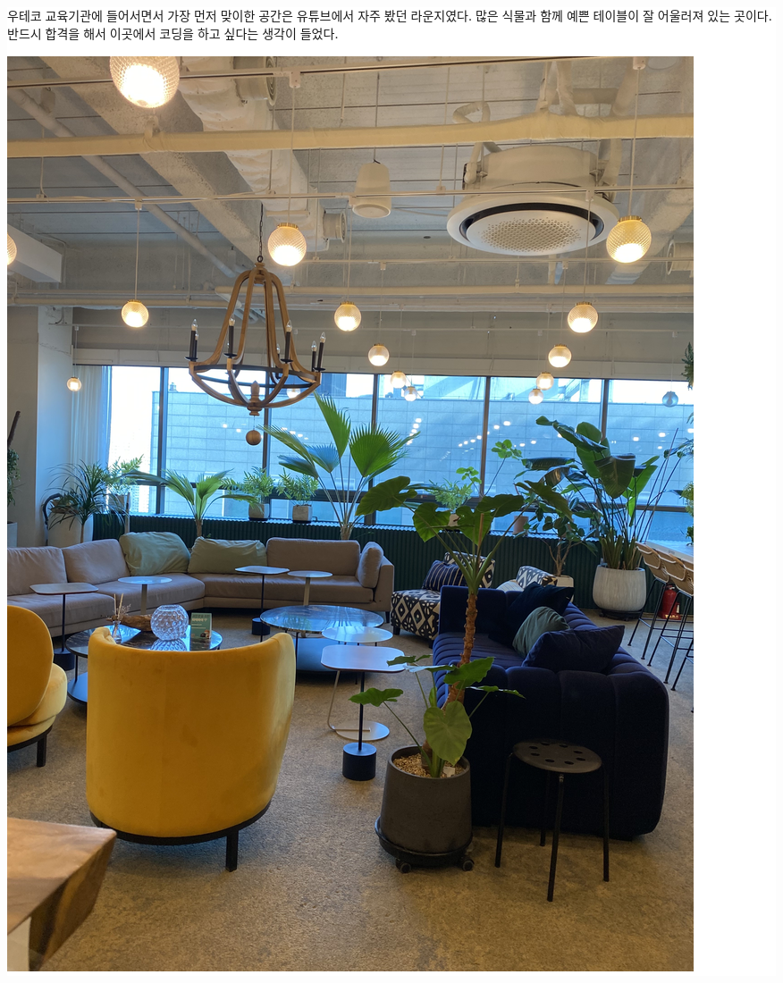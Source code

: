 우테코 교육기관에 들어서면서 가장 먼저 맞이한 공간은 유튜브에서 자주 봤던 라운지였다. 많은 식물과 함께 예쁜 테이블이 잘 어울러져 있는 곳이다. 반드시 합격을 해서 이곳에서 코딩을 하고 싶다는 생각이 들었다.

![잠실 캠퍼스 라운지](/assets/images/woowa/lounge.jpeg)
